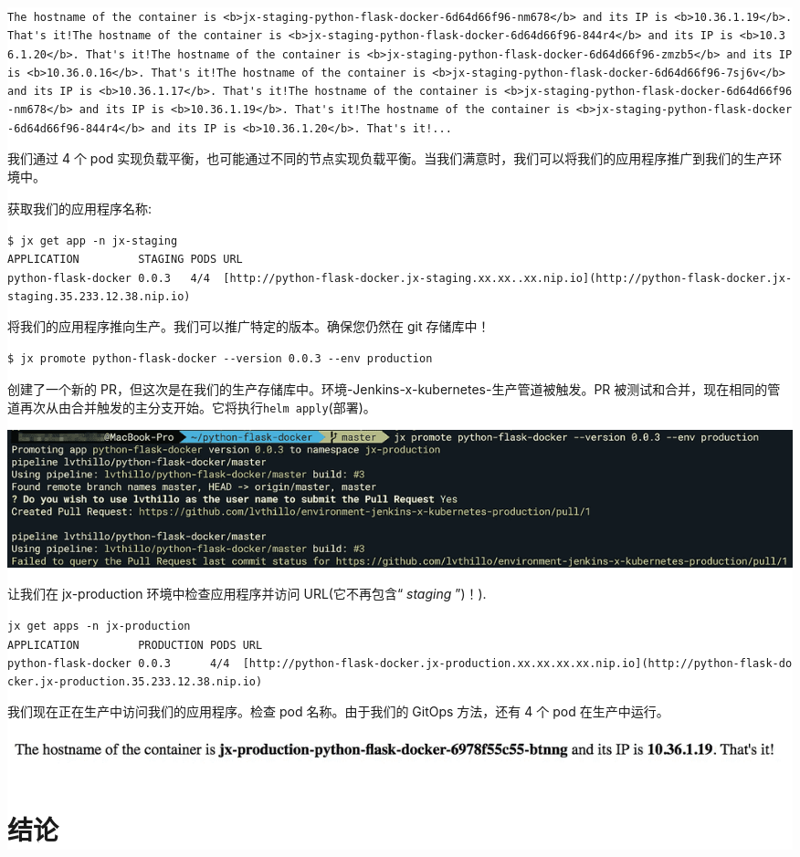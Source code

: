 ```
The hostname of the container is <b>jx-staging-python-flask-docker-6d64d66f96-nm678</b> and its IP is <b>10.36.1.19</b>. That's it!The hostname of the container is <b>jx-staging-python-flask-docker-6d64d66f96-844r4</b> and its IP is <b>10.36.1.20</b>. That's it!The hostname of the container is <b>jx-staging-python-flask-docker-6d64d66f96-zmzb5</b> and its IP is <b>10.36.0.16</b>. That's it!The hostname of the container is <b>jx-staging-python-flask-docker-6d64d66f96-7sj6v</b> and its IP is <b>10.36.1.17</b>. That's it!The hostname of the container is <b>jx-staging-python-flask-docker-6d64d66f96-nm678</b> and its IP is <b>10.36.1.19</b>. That's it!The hostname of the container is <b>jx-staging-python-flask-docker-6d64d66f96-844r4</b> and its IP is <b>10.36.1.20</b>. That's it!...
```

我们通过 4 个 pod 实现负载平衡，也可能通过不同的节点实现负载平衡。当我们满意时，我们可以将我们的应用程序推广到我们的生产环境中。

获取我们的应用程序名称:

```
$ jx get app -n jx-staging
APPLICATION         STAGING PODS URL
python-flask-docker 0.0.3   4/4  [http://python-flask-docker.jx-staging.xx.xx..xx.nip.io](http://python-flask-docker.jx-staging.35.233.12.38.nip.io)
```

将我们的应用程序推向生产。我们可以推广特定的版本。确保您仍然在 git 存储库中！

```
$ jx promote python-flask-docker --version 0.0.3 --env production
```

创建了一个新的 PR，但这次是在我们的生产存储库中。环境-Jenkins-x-kubernetes-生产管道被触发。PR 被测试和合并，现在相同的管道再次从由合并触发的主分支开始。它将执行`helm apply`(部署)。

![](img/371d09293ba788fb13271d49a4d5a021.png)

让我们在 jx-production 环境中检查应用程序并访问 URL(它不再包含“ *staging* ”)！).

```
jx get apps -n jx-production
APPLICATION         PRODUCTION PODS URL
python-flask-docker 0.0.3      4/4  [http://python-flask-docker.jx-production.xx.xx.xx.xx.nip.io](http://python-flask-docker.jx-production.35.233.12.38.nip.io)
```

我们现在正在生产中访问我们的应用程序。检查 pod 名称。由于我们的 GitOps 方法，还有 4 个 pod 在生产中运行。

![](img/70cb5f4c0a056ccebe12d211d3fa3544.png)

# 结论
